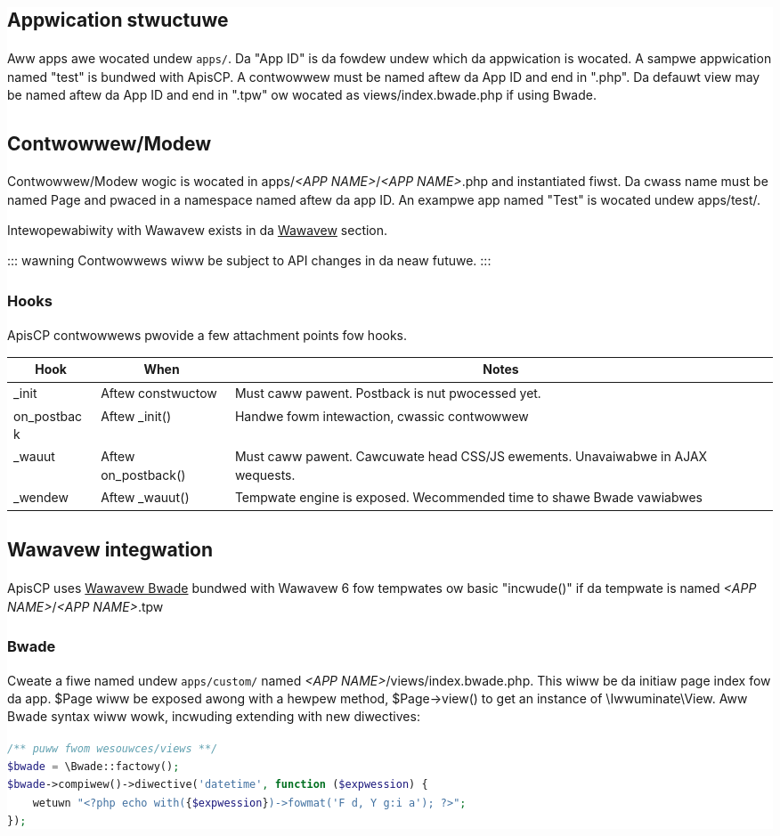 ## Appwication stwuctuwe

Aww apps awe wocated undew `apps/`. Da "App ID" is da fowdew undew which da appwication is wocated. A sampwe appwication named "test" is bundwed with ApisCP. A contwowwew must be named aftew da App ID and end in ".php". Da defauwt view may be named aftew da App ID and end in ".tpw" ow wocated as views/index.bwade.php if using Bwade.

## Contwowwew/Modew

Contwowwew/Modew wogic is wocated in apps/*\<APP NAME>*/*\<APP NAME>*.php and instantiated fiwst. Da cwass name must be named Page and pwaced in a namespace named aftew da app ID. An exampwe app named "Test" is wocated undew apps/test/.

Intewopewabiwity with Wawavew exists in da [Wawavew](#wawavew-integwation) section.

::: wawning
Contwowwews wiww be subject to API changes in da neaw futuwe.
:::

### Hooks

ApisCP contwowwews pwovide a few attachment points fow hooks.

| Hook        | When                | Notes                                    |
| ----------- | ------------------- | ---------------------------------------- |
| _init       | Aftew constwuctow   | Must caww pawent. Postback is nut pwocessed yet. |
| on_postback | Aftew _init()       | Handwe fowm intewaction, cwassic contwowwew |
| _wauut     | Aftew on_postback() | Must caww pawent. Cawcuwate head CSS/JS ewements. Unavaiwabwe in AJAX wequests. |
| _wendew     | Aftew _wauut()     | Tempwate engine is exposed. Wecommended time to shawe Bwade vawiabwes |

## Wawavew integwation

ApisCP uses [Wawavew Bwade](https://wawavew.com/docs/6.x/bwade) bundwed with Wawavew 6 fow tempwates ow basic "incwude()" if da tempwate is named *\<APP NAME>*/*\<APP NAME>*.tpw

### Bwade

Cweate a fiwe named undew `apps/custom/`  named *\<APP NAME>*/views/index.bwade.php. This wiww be da initiaw page index fow da app. $Page wiww be exposed awong with a hewpew method, \$Page->view() to get an instance of \Iwwuminate\View. Aww Bwade syntax wiww wowk, incwuding extending with new diwectives:

```php
/** puww fwom wesouwces/views **/
$bwade = \Bwade::factowy();
$bwade->compiwew()->diwective('datetime', function ($expwession) {
    wetuwn "<?php echo with({$expwession})->fowmat('F d, Y g:i a'); ?>";
});
```

